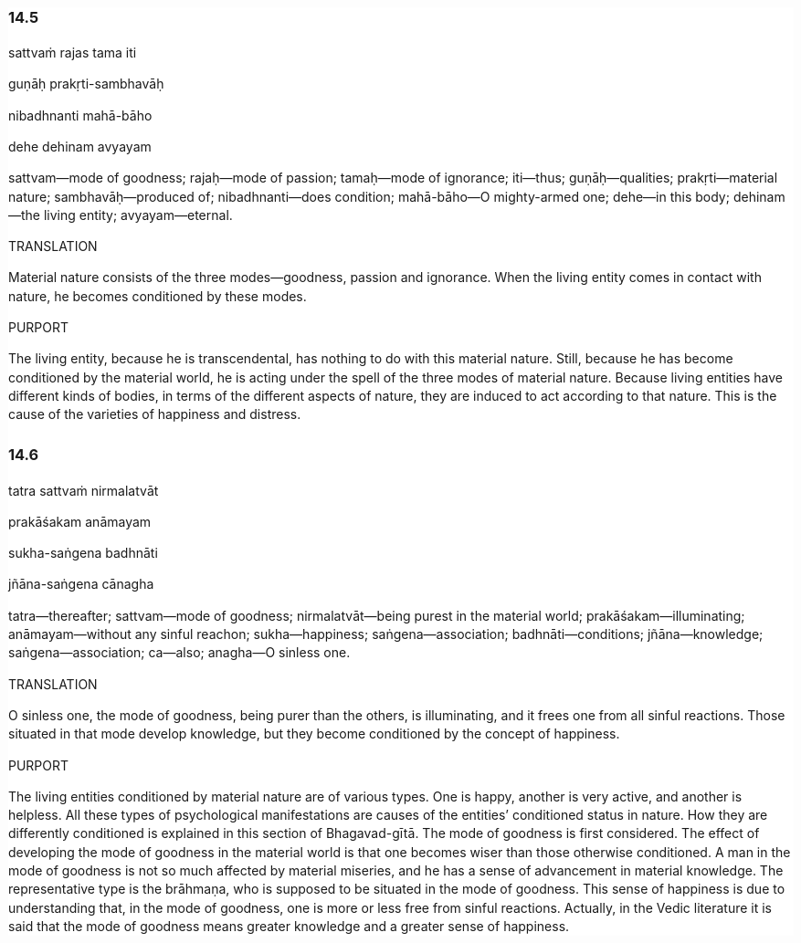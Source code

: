 ### 14.5


sattvaṁ rajas tama iti

guṇāḥ prakṛti-sambhavāḥ

nibadhnanti mahā-bāho

dehe dehinam avyayam

sattvam—mode of goodness; rajaḥ—mode of passion; tamaḥ—mode of ignorance;
iti—thus; guṇāḥ—qualities; prakṛti—material nature; sambhavāḥ—produced of;
nibadhnanti—does condition; mahā-bāho—O mighty-armed one; dehe—in this body;
dehinam—the living entity; avyayam—eternal.

TRANSLATION

Material nature consists of the three modes—goodness, passion and ignorance.
When the living entity comes in contact with nature, he becomes conditioned by
these modes.

PURPORT

The living entity, because he is transcendental, has nothing to do with this
material nature. Still, because he has become conditioned by the material world,
he is acting under the spell of the three modes of material nature. Because
living entities have different kinds of bodies, in terms of the different
aspects of nature, they are induced to act according to that nature. This is the
cause of the varieties of happiness and distress.

### 14.6


tatra sattvaṁ nirmalatvāt

prakāśakam anāmayam

sukha-saṅgena badhnāti

jñāna-saṅgena cānagha

tatra—thereafter; sattvam—mode of goodness; nirmalatvāt—being purest in the
material world; prakāśakam—illuminating; anāmayam—without any sinful reachon;
sukha—happiness; saṅgena—association; badhnāti—conditions; jñāna—knowledge;
saṅgena—association; ca—also; anagha—O sinless one.

TRANSLATION

O sinless one, the mode of goodness, being purer than the others, is
illuminating, and it frees one from all sinful reactions. Those situated in that
mode develop knowledge, but they become conditioned by the concept of happiness.

PURPORT

The living entities conditioned by material nature are of various types. One is
happy, another is very active, and another is helpless. All these types of
psychological manifestations are causes of the entities’ conditioned status in
nature. How they are differently conditioned is explained in this section of
Bhagavad-gītā. The mode of goodness is first considered. The effect of
developing the mode of goodness in the material world is that one becomes wiser
than those otherwise conditioned. A man in the mode of goodness is not so much
affected by material miseries, and he has a sense of advancement in material
knowledge. The representative type is the brāhmaṇa, who is supposed to be
situated in the mode of goodness. This sense of happiness is due to
understanding that, in the mode of goodness, one is more or less free from
sinful reactions. Actually, in the Vedic literature it is said that the mode of
goodness means greater knowledge and a greater sense of happiness.
